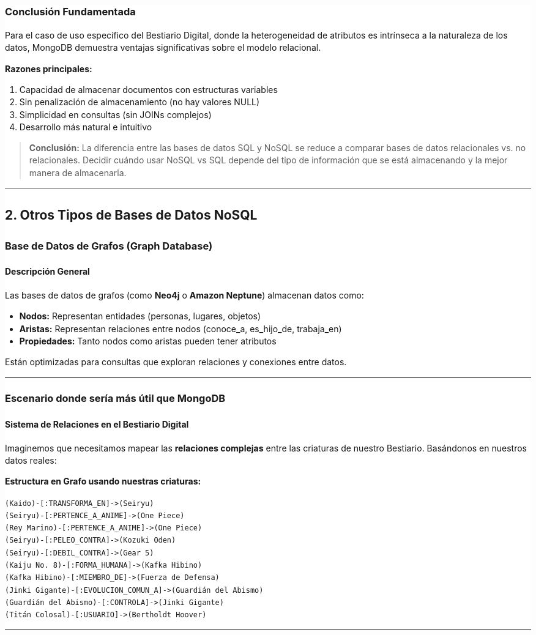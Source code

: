 
###  Conclusión Fundamentada

Para el caso de uso específico del Bestiario Digital, donde la heterogeneidad de atributos es intrínseca a la naturaleza de los datos, MongoDB demuestra ventajas significativas sobre el modelo relacional. 

**Razones principales:**

1.  Capacidad de almacenar documentos con estructuras variables
2.  Sin penalización de almacenamiento (no hay valores NULL)
3.  Simplicidad en consultas (sin JOINs complejos)
4.  Desarrollo más natural e intuitivo

> **Conclusión:** La diferencia entre las bases de datos SQL y NoSQL se reduce a comparar bases de datos relacionales vs. no relacionales. Decidir cuándo usar NoSQL vs SQL depende del tipo de información que se está almacenando y la mejor manera de almacenarla.

---

##  2. Otros Tipos de Bases de Datos NoSQL

### Base de Datos de Grafos (Graph Database)

#### Descripción General

Las bases de datos de grafos (como **Neo4j** o **Amazon Neptune**) almacenan datos como:
- **Nodos:** Representan entidades (personas, lugares, objetos)
- **Aristas:** Representan relaciones entre nodos (conoce_a, es_hijo_de, trabaja_en)
- **Propiedades:** Tanto nodos como aristas pueden tener atributos

Están optimizadas para consultas que exploran relaciones y conexiones entre datos.

---

###  Escenario donde sería más útil que MongoDB

#### Sistema de Relaciones en el Bestiario Digital

Imaginemos que necesitamos mapear las **relaciones complejas** entre las criaturas de nuestro Bestiario. Basándonos en nuestros datos reales:

**Estructura en Grafo usando nuestras criaturas:**

```
(Kaido)-[:TRANSFORMA_EN]->(Seiryu)
(Seiryu)-[:PERTENCE_A_ANIME]->(One Piece)
(Rey Marino)-[:PERTENCE_A_ANIME]->(One Piece)
(Seiryu)-[:PELEO_CONTRA]->(Kozuki Oden)
(Seiryu)-[:DEBIL_CONTRA]->(Gear 5)
(Kaiju No. 8)-[:FORMA_HUMANA]->(Kafka Hibino)
(Kafka Hibino)-[:MIEMBRO_DE]->(Fuerza de Defensa)
(Jinki Gigante)-[:EVOLUCION_COMUN_A]->(Guardián del Abismo)
(Guardián del Abismo)-[:CONTROLA]->(Jinki Gigante)
(Titán Colosal)-[:USUARIO]->(Bertholdt Hoover)
```

---
